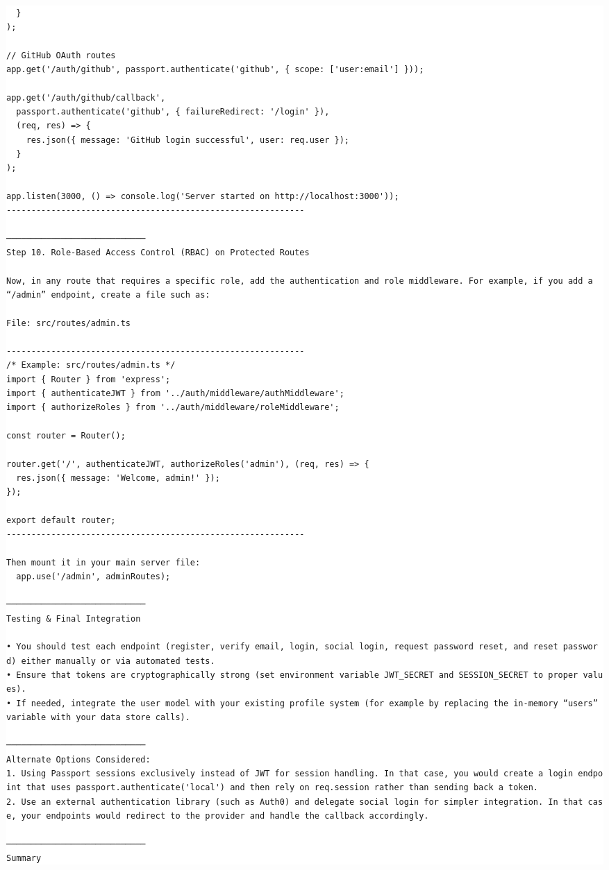 ```
  }
);

// GitHub OAuth routes
app.get('/auth/github', passport.authenticate('github', { scope: ['user:email'] }));

app.get('/auth/github/callback', 
  passport.authenticate('github', { failureRedirect: '/login' }), 
  (req, res) => {
    res.json({ message: 'GitHub login successful', user: req.user });
  }
);

app.listen(3000, () => console.log('Server started on http://localhost:3000'));
------------------------------------------------------------

────────────────────────────
Step 10. Role-Based Access Control (RBAC) on Protected Routes

Now, in any route that requires a specific role, add the authentication and role middleware. For example, if you add a “/admin” endpoint, create a file such as:

File: src/routes/admin.ts

------------------------------------------------------------
/* Example: src/routes/admin.ts */
import { Router } from 'express';
import { authenticateJWT } from '../auth/middleware/authMiddleware';
import { authorizeRoles } from '../auth/middleware/roleMiddleware';

const router = Router();

router.get('/', authenticateJWT, authorizeRoles('admin'), (req, res) => {
  res.json({ message: 'Welcome, admin!' });
});

export default router;
------------------------------------------------------------

Then mount it in your main server file:
  app.use('/admin', adminRoutes);

────────────────────────────
Testing & Final Integration

• You should test each endpoint (register, verify email, login, social login, request password reset, and reset password) either manually or via automated tests.
• Ensure that tokens are cryptographically strong (set environment variable JWT_SECRET and SESSION_SECRET to proper values).
• If needed, integrate the user model with your existing profile system (for example by replacing the in-memory “users” variable with your data store calls).

────────────────────────────
Alternate Options Considered:
1. Using Passport sessions exclusively instead of JWT for session handling. In that case, you would create a login endpoint that uses passport.authenticate('local') and then rely on req.session rather than sending back a token.
2. Use an external authentication library (such as Auth0) and delegate social login for simpler integration. In that case, your endpoints would redirect to the provider and handle the callback accordingly.

────────────────────────────
Summary
```